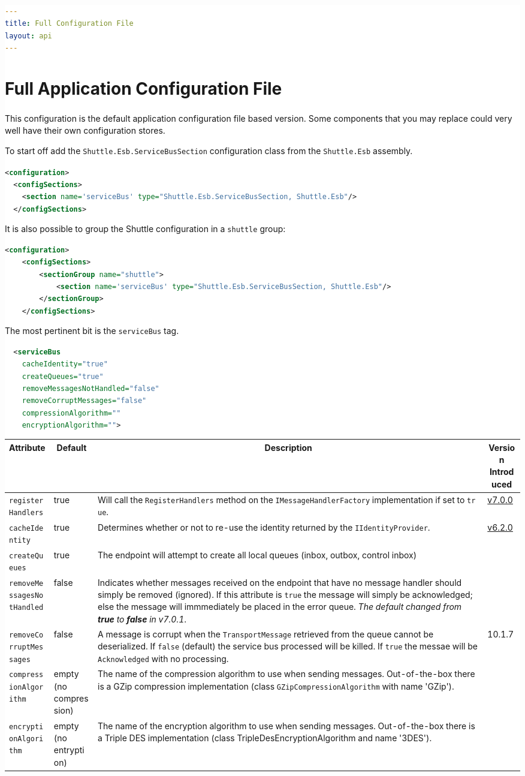 ```yaml
---
title: Full Configuration File
layout: api
---
```

# Full Application Configuration File

This configuration is the default application configuration file based version.  Some components that you may replace could very well have their own configuration stores.

To start off add the `Shuttle.Esb.ServiceBusSection` configuration class from the `Shuttle.Esb` assembly.

```xml
<configuration>
  <configSections>
    <section name='serviceBus' type="Shuttle.Esb.ServiceBusSection, Shuttle.Esb"/>
  </configSections>
```

It is also possible to group the Shuttle configuration in a `shuttle` group:

```xml
<configuration>
    <configSections>
        <sectionGroup name="shuttle">
            <section name='serviceBus' type="Shuttle.Esb.ServiceBusSection, Shuttle.Esb"/>
        </sectionGroup>
    </configSections>
```

The most pertinent bit is the `serviceBus` tag.

```xml
  <serviceBus
    cacheIdentity="true"  
    createQueues="true"  
    removeMessagesNotHandled="false"
    removeCorruptMessages="false"
    compressionAlgorithm=""
    encryptionAlgorithm="">
```

| Attribute                        | Default     | Description    | Version Introduced |
| ---                            | ---        | ---            | --- |
| `registerHandlers`                | true        | Will call the `RegisterHandlers` method on the `IMessageHandlerFactory` implementation if set to `true`. | [v7.0.0](https://github.com/Shuttle/Shuttle.Esb/releases/tag/v7.0.0) |
| `cacheIdentity`                | true        | Determines whether or not to re-use the identity returned by the `IIdentityProvider`. | [v6.2.0](https://github.com/Shuttle/Shuttle.Esb/releases/tag/v6.2.0) |
| `createQueues`                | true        | The endpoint will attempt to create all local queues (inbox, outbox, control inbox) | |
| `removeMessagesNotHandled`    | false        | Indicates whether messages received on the endpoint that have no message handler should simply be removed (ignored).  If this attribute is `true` the message will simply be acknowledged; else the message will immmediately be placed in the error queue.  *The default changed from **true** to **false** in v7.0.1*. | |
| `removeCorruptMessages`    | false        | A message is corrupt when the `TransportMessage` retrieved from the queue cannot be deserialized.  If `false` (default) the service bus processed will be killed.  If `true` the messae will be `Acknowledged` with no processing. | 10.1.7 |
| `compressionAlgorithm`        | empty    (no compression)    | The name of the compression algorithm to use when sending messages.  Out-of-the-box there is a GZip compression implementation (class `GZipCompressionAlgorithm` with name 'GZip'). | |
| `encryptionAlgorithm`            | empty    (no entryption)        | The name of the encryption algorithm to use when sending messages.  Out-of-the-box there is a Triple DES implementation (class TripleDesEncryptionAlgorithm and name '3DES'). | |
